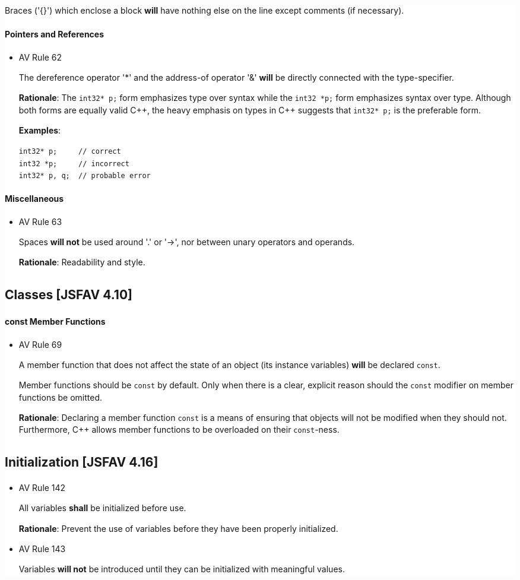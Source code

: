   Braces ('{}') which enclose a block **will** have nothing else on the line except comments (if necessary).

#### Pointers and References

- AV Rule 62

  The dereference operator '\*' and the address-of operator '&' **will** be directly connected with the type-specifier.

  **Rationale**: The `int32* p;` form emphasizes type over syntax while the `int32 *p;` form emphasizes syntax over type. Although both forms are equally valid C++, the heavy emphasis on types in C++ suggests that `int32* p;` is the preferable form.

  **Examples**:
    ```
    int32* p;     // correct
    int32 *p;     // incorrect
    int32* p, q;  // probable error
    ```

#### Miscellaneous

- AV Rule 63

  Spaces **will not** be used around '.' or '->', nor between unary operators and operands.

  **Rationale**: Readability and style.


Classes \[JSFAV 4.10\]
-------

#### const Member Functions

- AV Rule 69

  A member function that does not affect the state of an object (its instance variables) **will** be declared `const`.

  Member functions should be `const` by default. Only when there is a clear, explicit reason should the `const` modifier on member functions be omitted.

  **Rationale**: Declaring a member function `const` is a means of ensuring that objects will not be modified when they should not. Furthermore, C++ allows member functions to be overloaded on their `const`-ness.


Initialization \[JSFAV 4.16\]
--------------

- AV Rule 142

  All variables **shall** be initialized before use.

  **Rationale**: Prevent the use of variables before they have been properly initialized.

- AV Rule 143

  Variables **will not** be introduced until they can be initialized with meaningful values.
